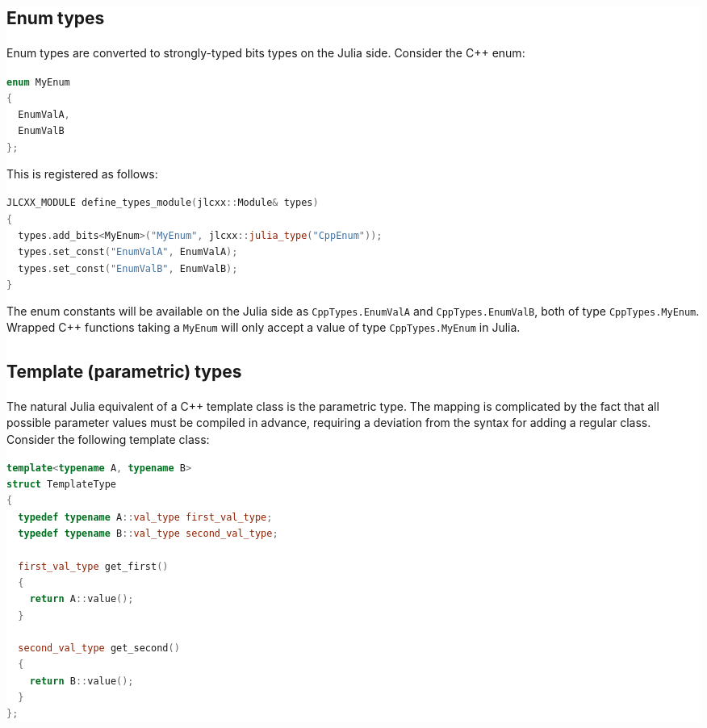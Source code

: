 ## Enum types

Enum types are converted to strongly-typed bits types on the Julia side.
Consider the C++ enum:

```c++
enum MyEnum
{
  EnumValA,
  EnumValB
};
```

This is registered as follows:

```c++
JLCXX_MODULE define_types_module(jlcxx::Module& types)
{
  types.add_bits<MyEnum>("MyEnum", jlcxx::julia_type("CppEnum"));
  types.set_const("EnumValA", EnumValA);
  types.set_const("EnumValB", EnumValB);
}
```

The enum constants will be available on the Julia side as `CppTypes.EnumValA` and `CppTypes.EnumValB`, both of type `CppTypes.MyEnum`.
Wrapped C++ functions taking a `MyEnum` will only accept a value of type `CppTypes.MyEnum` in Julia.

## Template (parametric) types

The natural Julia equivalent of a C++ template class is the parametric type.
The mapping is complicated by the fact that all possible parameter values must be compiled in advance, requiring a deviation from the syntax for adding a regular class.
Consider the following template class:

```c++
template<typename A, typename B>
struct TemplateType
{
  typedef typename A::val_type first_val_type;
  typedef typename B::val_type second_val_type;

  first_val_type get_first()
  {
    return A::value();
  }

  second_val_type get_second()
  {
    return B::value();
  }
};
```
